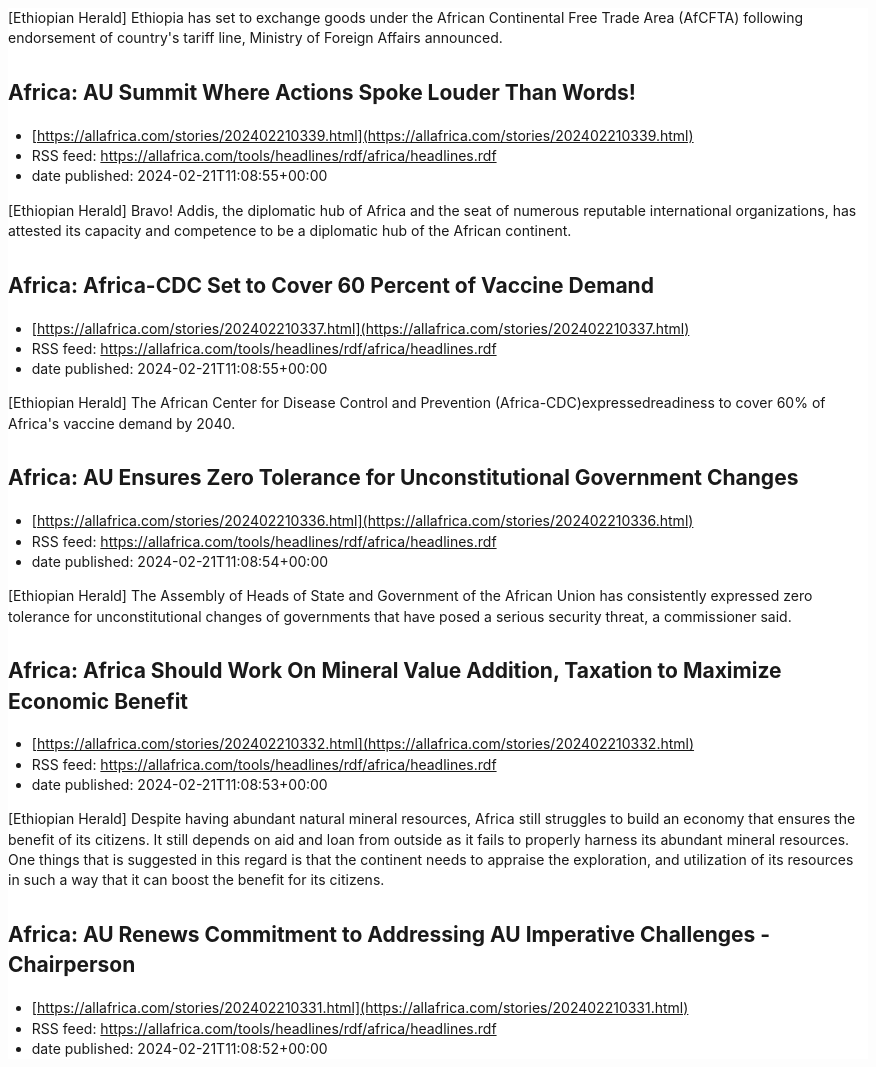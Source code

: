 [Ethiopian Herald] Ethiopia has set to exchange goods under the African Continental Free Trade Area (AfCFTA) following endorsement of country's tariff line, Ministry of Foreign Affairs announced.

## Africa: AU Summit Where Actions Spoke Louder Than Words!
 - [https://allafrica.com/stories/202402210339.html](https://allafrica.com/stories/202402210339.html)
 - RSS feed: https://allafrica.com/tools/headlines/rdf/africa/headlines.rdf
 - date published: 2024-02-21T11:08:55+00:00

[Ethiopian Herald] Bravo! Addis, the diplomatic hub of Africa and the seat of numerous reputable international organizations, has attested its capacity and competence to be a diplomatic hub of the African continent.

## Africa: Africa-CDC Set to Cover 60 Percent of Vaccine Demand
 - [https://allafrica.com/stories/202402210337.html](https://allafrica.com/stories/202402210337.html)
 - RSS feed: https://allafrica.com/tools/headlines/rdf/africa/headlines.rdf
 - date published: 2024-02-21T11:08:55+00:00

[Ethiopian Herald] The African Center for Disease Control and Prevention (Africa-CDC)expressedreadiness to cover 60% of Africa's vaccine demand by 2040.

## Africa: AU Ensures Zero Tolerance for Unconstitutional Government Changes
 - [https://allafrica.com/stories/202402210336.html](https://allafrica.com/stories/202402210336.html)
 - RSS feed: https://allafrica.com/tools/headlines/rdf/africa/headlines.rdf
 - date published: 2024-02-21T11:08:54+00:00

[Ethiopian Herald] The Assembly of Heads of State and Government of the African Union has consistently expressed zero tolerance for unconstitutional changes of governments that have posed a serious security threat, a commissioner said.

## Africa: Africa Should Work On Mineral Value Addition, Taxation to Maximize Economic Benefit
 - [https://allafrica.com/stories/202402210332.html](https://allafrica.com/stories/202402210332.html)
 - RSS feed: https://allafrica.com/tools/headlines/rdf/africa/headlines.rdf
 - date published: 2024-02-21T11:08:53+00:00

[Ethiopian Herald] Despite having abundant natural mineral resources, Africa still struggles to build an economy that ensures the benefit of its citizens. It still depends on aid and loan from outside as it fails to properly harness its abundant mineral resources. One things that is suggested in this regard is that the continent needs to appraise the exploration, and utilization of its resources in such a way that it can boost the benefit for its citizens.

## Africa: AU Renews Commitment to Addressing AU Imperative Challenges - Chairperson
 - [https://allafrica.com/stories/202402210331.html](https://allafrica.com/stories/202402210331.html)
 - RSS feed: https://allafrica.com/tools/headlines/rdf/africa/headlines.rdf
 - date published: 2024-02-21T11:08:52+00:00
